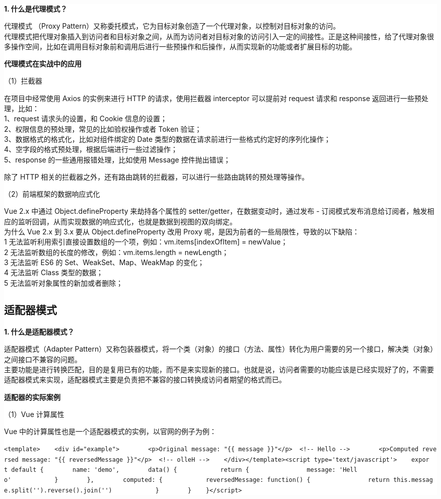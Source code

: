 **1. 什么是代理模式？**

代理模式 （Proxy Pattern）又称委托模式，它为目标对象创造了一个代理对象，以控制对目标对象的访问。  
代理模式把代理对象插入到访问者和目标对象之间，从而为访问者对目标对象的访问引入一定的间接性。正是这种间接性，给了代理对象很多操作空间，比如在调用目标对象前和调用后进行一些预操作和后操作，从而实现新的功能或者扩展目标的功能。

  

**代理模式在实战中的应用**

  

（1）拦截器

在项目中经常使用 Axios 的实例来进行 HTTP 的请求，使用拦截器 interceptor 可以提前对 request 请求和 response 返回进行一些预处理，比如：  
1、request 请求头的设置，和 Cookie 信息的设置；  
2、权限信息的预处理，常见的比如验权操作或者 Token 验证；  
3、数据格式的格式化，比如对组件绑定的 Date 类型的数据在请求前进行一些格式约定好的序列化操作；  
4、空字段的格式预处理，根据后端进行一些过滤操作；  
5、response 的一些通用报错处理，比如使用 Message 控件抛出错误；

除了 HTTP 相关的拦截器之外，还有路由跳转的拦截器，可以进行一些路由跳转的预处理等操作。

（2）前端框架的数据响应式化

Vue 2.x 中通过 Object.defineProperty 来劫持各个属性的 setter/getter，在数据变动时，通过发布 - 订阅模式发布消息给订阅者，触发相应的监听回调，从而实现数据的响应式化，也就是数据到视图的双向绑定。  
为什么 Vue 2.x 到 3.x 要从 Object.defineProperty 改用 Proxy 呢，是因为前者的一些局限性，导致的以下缺陷：  
1 无法监听利用索引直接设置数组的一个项，例如：vm.items[indexOfItem] = newValue；  
2 无法监听数组的长度的修改，例如：vm.items.length = newLength；  
3 无法监听 ES6 的 Set、WeakSet、Map、WeakMap 的变化；  
4 无法监听 Class 类型的数据；  
5 无法监听对象属性的新加或者删除；

适配器模式
-----

**1. 什么是适配器模式？**

适配器模式（Adapter Pattern）又称包装器模式，将一个类（对象）的接口（方法、属性）转化为用户需要的另一个接口，解决类（对象）之间接口不兼容的问题。  
主要功能是进行转换匹配，目的是复用已有的功能，而不是来实现新的接口。也就是说，访问者需要的功能应该是已经实现好了的，不需要适配器模式来实现，适配器模式主要是负责把不兼容的接口转换成访问者期望的格式而已。

  

**适配器的实际案例**

（1）Vue 计算属性

  

Vue 中的计算属性也是一个适配器模式的实例，以官网的例子为例：

```
<template>    <div id="example">        <p>Original message: "{{ message }}"</p>  <!-- Hello -->        <p>Computed reversed message: "{{ reversedMessage }}"</p>  <!-- olleH -->    </div></template><script type='text/javascript'>    export default {        name: 'demo',        data() {            return {                message: 'Hello'            }        },        computed: {            reversedMessage: function() {                return this.message.split('').reverse().join('')            }        }    }</script>
```
